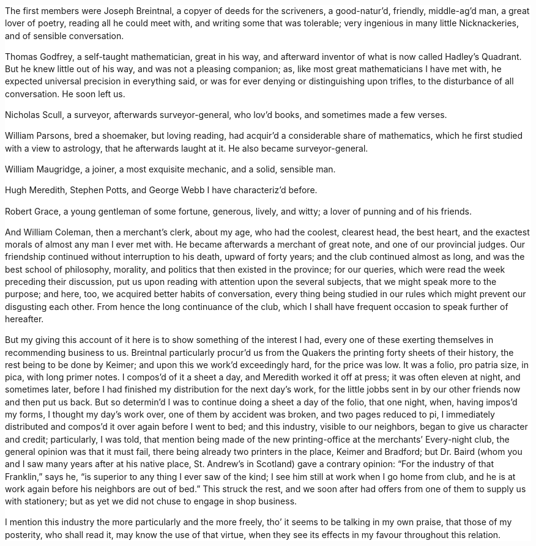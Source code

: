 The first members were Joseph Breintnal, a copyer of deeds for the scriveners, a good-natur’d, friendly, middle-ag’d man, a great lover of poetry, reading all he could meet with, and writing some that was tolerable; very ingenious in many little Nicknackeries, and of sensible conversation.

Thomas Godfrey, a self-taught mathematician, great in his way, and afterward inventor of what is now called Hadley’s Quadrant. But he knew little out of his way, and was not a pleasing companion; as, like most great mathematicians I have met with, he expected universal precision in everything said, or was for ever denying or distinguishing upon trifles, to the disturbance of all conversation. He soon left us.

Nicholas Scull, a surveyor, afterwards surveyor-general, who lov’d books, and sometimes made a few verses.

William Parsons, bred a shoemaker, but loving reading, had acquir’d a considerable share of mathematics, which he first studied with a view to astrology, that he afterwards laught at it. He also became surveyor-general.

William Maugridge, a joiner, a most exquisite mechanic, and a solid, sensible man.

Hugh Meredith, Stephen Potts, and George Webb I have characteriz’d before.

Robert Grace, a young gentleman of some fortune, generous, lively, and witty; a lover of punning and of his friends.

And William Coleman, then a merchant’s clerk, about my age, who had the coolest, clearest head, the best heart, and the exactest morals of almost any man I ever met with. He became afterwards a merchant of great note, and one of our provincial judges. Our friendship continued without interruption to his death, upward of forty years; and the club continued almost as long, and was the best school of philosophy, morality, and politics that then existed in the province; for our queries, which were read the week preceding their discussion, put us upon reading with attention upon the several subjects, that we might speak more to the purpose; and here, too, we acquired better habits of conversation, every thing being studied in our rules which might prevent our disgusting each other. From hence the long continuance of the club, which I shall have frequent occasion to speak further of hereafter.

But my giving this account of it here is to show something of the interest I had, every one of these exerting themselves in recommending business to us. Breintnal particularly procur’d us from the Quakers the printing forty sheets of their history, the rest being to be done by Keimer; and upon this we work’d exceedingly hard, for the price was low. It was a folio, pro patria size, in pica, with long primer notes. I compos’d of it a sheet a day, and Meredith worked it off at press; it was often eleven at night, and sometimes later, before I had finished my distribution for the next day’s work, for the little jobbs sent in by our other friends now and then put us back. But so determin’d I was to continue doing a sheet a day of the folio, that one night, when, having impos’d my forms, I thought my day’s work over, one of them by accident was broken, and two pages reduced to pi, I immediately distributed and compos’d it over again before I went to bed; and this industry, visible to our neighbors, began to give us character and credit; particularly, I was told, that mention being made of the new printing-office at the merchants’ Every-night club, the general opinion was that it must fail, there being already two printers in the place, Keimer and Bradford; but Dr. Baird \(whom you and I saw many years after at his native place, St. Andrew’s in Scotland\) gave a contrary opinion: “For the industry of that Franklin,” says he, “is superior to any thing I ever saw of the kind; I see him still at work when I go home from club, and he is at work again before his neighbors are out of bed.” This struck the rest, and we soon after had offers from one of them to supply us with stationery; but as yet we did not chuse to engage in shop business.

I mention this industry the more particularly and the more freely, tho’ it seems to be talking in my own praise, that those of my posterity, who shall read it, may know the use of that virtue, when they see its effects in my favour throughout this relation.
